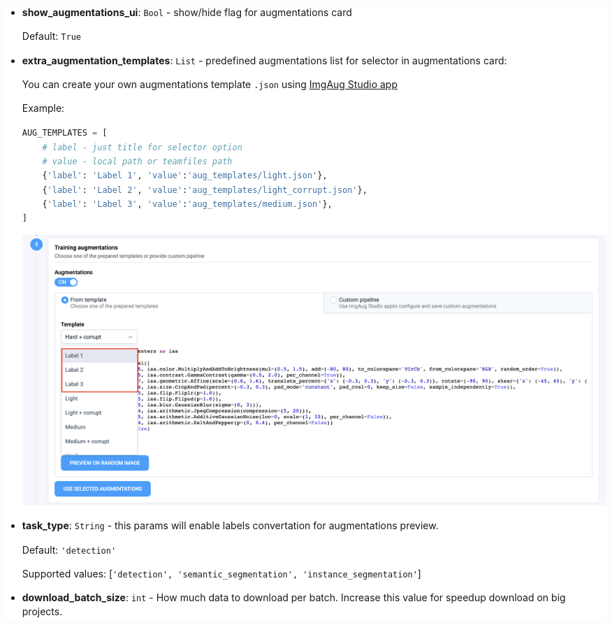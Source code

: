 - **show_augmentations_ui**: `Bool` - show/hide flag for augmentations card
    
    Default: `True`

- **extra_augmentation_templates**: `List` - predefined augmentations list for selector in augmentations card:

    You can create your own augmentations template `.json` using [ImgAug Studio app](https://dev.supervise.ly/ecosystem/apps/imgaug-studio)
    
    Example:
    ``` python
    AUG_TEMPLATES = [
        # label - just title for selector option
        # value - local path or teamfiles path
        {'label': 'Label 1', 'value':'aug_templates/light.json'},
        {'label': 'Label 2', 'value':'aug_templates/light_corrupt.json'},
        {'label': 'Label 3', 'value':'aug_templates/medium.json'},
    ]
    ```
    <img src="../../../.gitbook/assets/extra_augs.png" alt="">

- **task_type**: `String` - this params will enable labels convertation for augmentations preview.
    
    Default: `'detection'`
    
    Supported values: [`'detection', 'semantic_segmentation', 'instance_segmentation'`]

- **download_batch_size**: `int` - How much data to download per batch. Increase this value for speedup download on big projects.
    